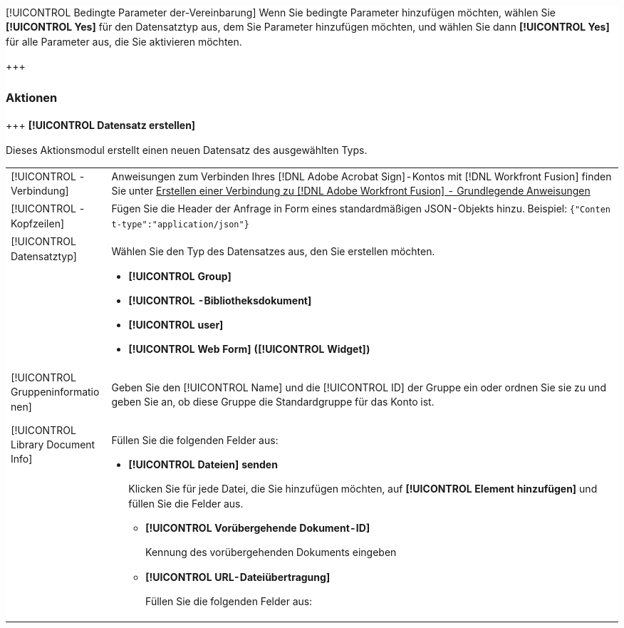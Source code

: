   <tr> 
   <td role="rowheader">[!UICONTROL Bedingte Parameter der-Vereinbarung]</td> 
   <td>Wenn Sie bedingte Parameter hinzufügen möchten, wählen Sie <b>[!UICONTROL Yes]</b> für den Datensatztyp aus, dem Sie Parameter hinzufügen möchten, und wählen Sie dann <b>[!UICONTROL Yes]</b> für alle Parameter aus, die Sie aktivieren möchten.</td> 
  </tr> 
 </tbody> 
</table>

+++

### Aktionen



+++ **[!UICONTROL Datensatz erstellen]**

Dieses Aktionsmodul erstellt einen neuen Datensatz des ausgewählten Typs.

<table style="table-layout:auto"> 
 <col> 
 <col> 
 <tbody> 
  <tr> 
   <td role="rowheader">[!UICONTROL -Verbindung]</td> 
   <td>Anweisungen zum Verbinden Ihres [!DNL Adobe Acrobat Sign]-Kontos mit [!DNL Workfront Fusion] finden Sie unter <a href="/help/workfront-fusion/create-scenarios/connect-to-apps/connect-to-fusion-general.md" class="MCXref xref">Erstellen einer Verbindung zu [!DNL Adobe Workfront Fusion] - Grundlegende Anweisungen</a></td> 
  </tr> 
  <tr> 
   <td role="rowheader">[!UICONTROL -Kopfzeilen]</td> 
   <td>Fügen Sie die Header der Anfrage in Form eines standardmäßigen JSON-Objekts hinzu. Beispiel: <code>{"Content-type":"application/json"}</code></td> 
  </tr> 
  <tr> 
   <td role="rowheader">[!UICONTROL Datensatztyp]</td> 
   <td> <p>Wählen Sie den Typ des Datensatzes aus, den Sie erstellen möchten.</p> 
    <ul> 
     <li> <p><b>[!UICONTROL Group]</b> </p> </li> 
     <li> <p><b>[!UICONTROL -Bibliotheksdokument]</b> </p> </li> 
     <li> <p><b>[!UICONTROL user]</b> </p> </li> 
     <li> <p><b>[!UICONTROL Web Form] ([!UICONTROL Widget])</b> </p> </li> 
    </ul> </td> 
  </tr> 
  <tr> 
   <td role="rowheader">[!UICONTROL Gruppeninformationen]</td> 
   <td> <p>Geben Sie den [!UICONTROL Name] und die [!UICONTROL ID] der Gruppe ein oder ordnen Sie sie zu und geben Sie an, ob diese Gruppe die Standardgruppe für das Konto ist.</p> </td> 
  </tr> 
  <tr> 
   <td role="rowheader">[!UICONTROL Library Document Info]</td> 
   <td> <p>Füllen Sie die folgenden Felder aus:</p> 
    <ul> 
     <li> <p><b>[!UICONTROL Dateien] senden</b> </p> <p>Klicken Sie für jede Datei, die Sie hinzufügen möchten, auf <b>[!UICONTROL Element hinzufügen]</b> und füllen Sie die Felder aus.</p> 
      <ul> 
       <li><b>[!UICONTROL Vorübergehende Dokument-ID]</b> <p>Kennung des vorübergehenden Dokuments eingeben</p> </li> 
       <li> <p><b>[!UICONTROL URL-Dateiübertragung]</b> </p> <p>Füllen Sie die folgenden Felder aus:</p> 
        <ul> 